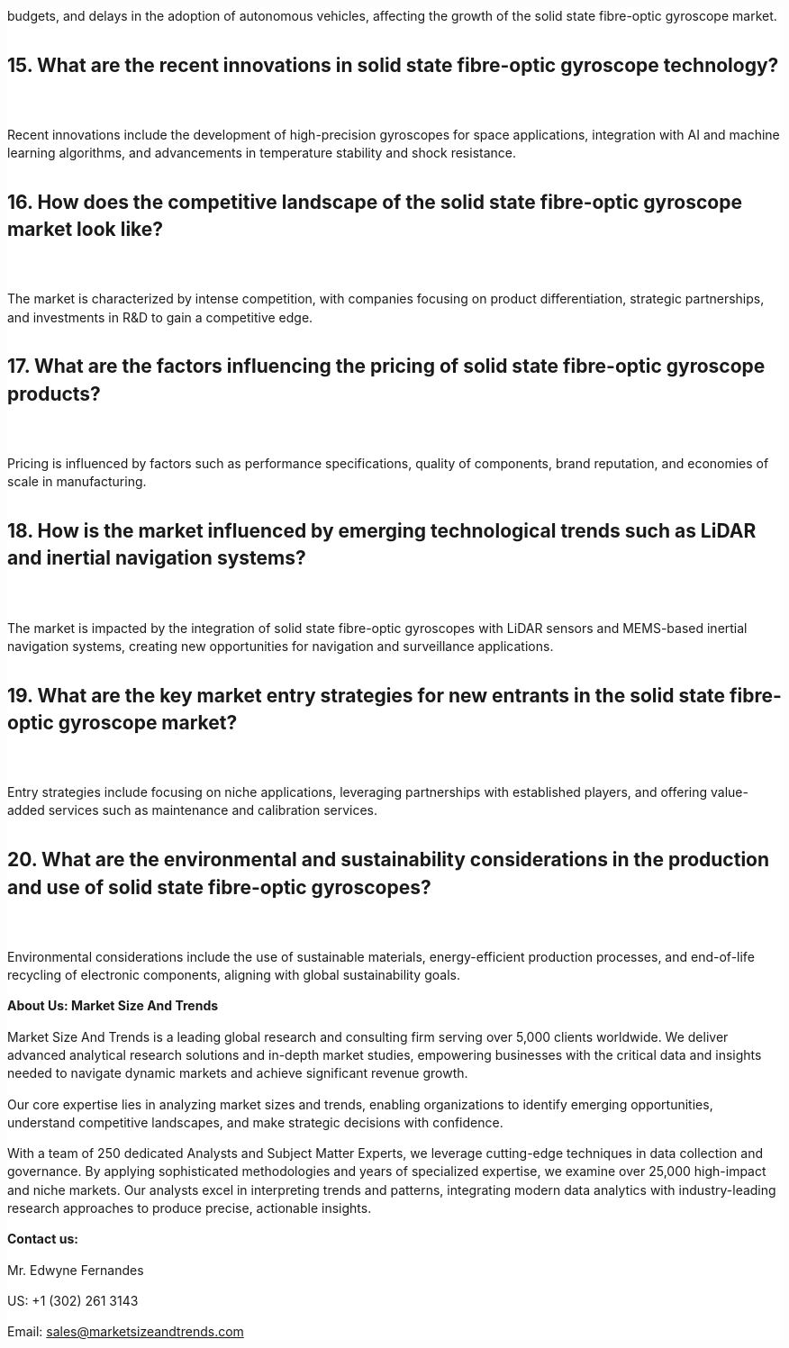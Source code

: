 budgets, and delays in the adoption of autonomous vehicles, affecting the growth of the solid state fibre-optic gyroscope market.</p><h2>15. What are the recent innovations in solid state fibre-optic gyroscope technology?</h2><p>&nbsp;</p><p>Recent innovations include the development of high-precision gyroscopes for space applications, integration with AI and machine learning algorithms, and advancements in temperature stability and shock resistance.</p><h2>16. How does the competitive landscape of the solid state fibre-optic gyroscope market look like?</h2><p>&nbsp;</p><p>The market is characterized by intense competition, with companies focusing on product differentiation, strategic partnerships, and investments in R&D to gain a competitive edge.</p><h2>17. What are the factors influencing the pricing of solid state fibre-optic gyroscope products?</h2><p>&nbsp;</p><p>Pricing is influenced by factors such as performance specifications, quality of components, brand reputation, and economies of scale in manufacturing.</p><h2>18. How is the market influenced by emerging technological trends such as LiDAR and inertial navigation systems?</h2><p>&nbsp;</p><p>The market is impacted by the integration of solid state fibre-optic gyroscopes with LiDAR sensors and MEMS-based inertial navigation systems, creating new opportunities for navigation and surveillance applications.</p><h2>19. What are the key market entry strategies for new entrants in the solid state fibre-optic gyroscope market?</h2><p>&nbsp;</p><p>Entry strategies include focusing on niche applications, leveraging partnerships with established players, and offering value-added services such as maintenance and calibration services.</p><h2>20. What are the environmental and sustainability considerations in the production and use of solid state fibre-optic gyroscopes?</h2><p>&nbsp;</p><p>Environmental considerations include the use of sustainable materials, energy-efficient production processes, and end-of-life recycling of electronic components, aligning with global sustainability goals.</p></body></html></p><p><strong>About Us:&nbsp;Market Size And Trends</strong></p><p>Market Size And Trends&nbsp;is a leading global research and consulting firm serving over 5,000 clients worldwide. We deliver advanced analytical research solutions and in-depth market studies, empowering businesses with the critical data and insights needed to navigate dynamic markets and achieve significant revenue growth.</p><p>Our core expertise lies in analyzing market sizes and trends, enabling organizations to identify emerging opportunities, understand competitive landscapes, and make strategic decisions with confidence.</p><p>With a team of 250 dedicated Analysts and Subject Matter Experts, we leverage cutting-edge techniques in data collection and governance. By applying sophisticated methodologies and years of specialized expertise, we examine over 25,000 high-impact and niche markets. Our analysts excel in interpreting trends and patterns, integrating modern data analytics with industry-leading research approaches to produce precise, actionable insights.</p><p><strong>Contact us:</strong></p><p>Mr. Edwyne Fernandes</p><p>US: +1 (302) 261 3143</p><p>Email: <a href="mailto:sales@marketsizeandtrends.com">sales@marketsizeandtrends.com</a>&nbsp;</p>
